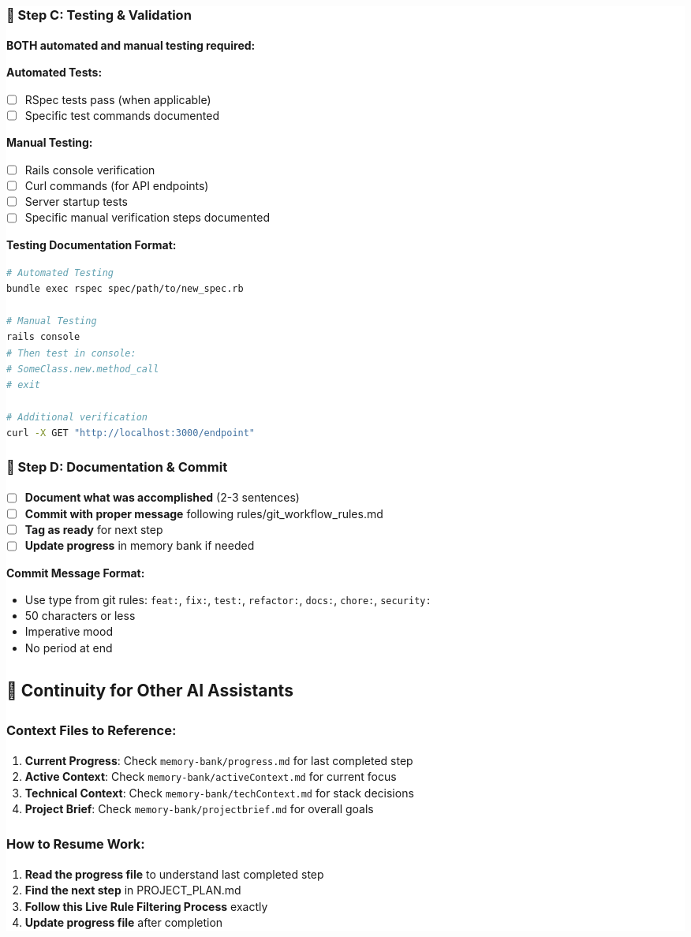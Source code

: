 ### **🧪 Step C: Testing & Validation**
**BOTH automated and manual testing required:**

**Automated Tests:**
- [ ] RSpec tests pass (when applicable)
- [ ] Specific test commands documented

**Manual Testing:**
- [ ] Rails console verification
- [ ] Curl commands (for API endpoints)
- [ ] Server startup tests
- [ ] Specific manual verification steps documented

**Testing Documentation Format:**
```bash
# Automated Testing
bundle exec rspec spec/path/to/new_spec.rb

# Manual Testing  
rails console
# Then test in console:
# SomeClass.new.method_call
# exit

# Additional verification
curl -X GET "http://localhost:3000/endpoint"
```

### **📝 Step D: Documentation & Commit**
- [ ] **Document what was accomplished** (2-3 sentences)
- [ ] **Commit with proper message** following rules/git_workflow_rules.md
- [ ] **Tag as ready** for next step
- [ ] **Update progress** in memory bank if needed

**Commit Message Format:**
- Use type from git rules: `feat:`, `fix:`, `test:`, `refactor:`, `docs:`, `chore:`, `security:`
- 50 characters or less
- Imperative mood
- No period at end

## 🔄 Continuity for Other AI Assistants

### **Context Files to Reference:**
1. **Current Progress**: Check `memory-bank/progress.md` for last completed step
2. **Active Context**: Check `memory-bank/activeContext.md` for current focus
3. **Technical Context**: Check `memory-bank/techContext.md` for stack decisions
4. **Project Brief**: Check `memory-bank/projectbrief.md` for overall goals

### **How to Resume Work:**
1. **Read the progress file** to understand last completed step
2. **Find the next step** in PROJECT_PLAN.md
3. **Follow this Live Rule Filtering Process** exactly
4. **Update progress file** after completion
